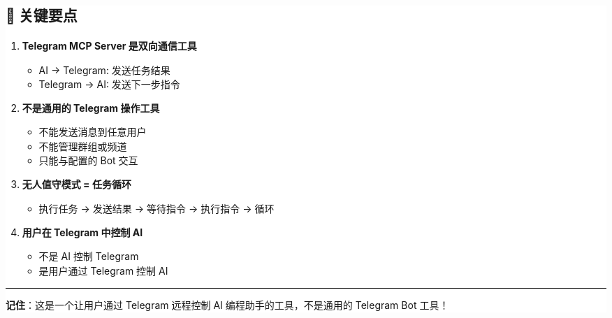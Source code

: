 
## 🎯 关键要点

1. **Telegram MCP Server 是双向通信工具**
   - AI → Telegram: 发送任务结果
   - Telegram → AI: 发送下一步指令

2. **不是通用的 Telegram 操作工具**
   - 不能发送消息到任意用户
   - 不能管理群组或频道
   - 只能与配置的 Bot 交互

3. **无人值守模式 = 任务循环**
   - 执行任务 → 发送结果 → 等待指令 → 执行指令 → 循环

4. **用户在 Telegram 中控制 AI**
   - 不是 AI 控制 Telegram
   - 是用户通过 Telegram 控制 AI

---

**记住**：这是一个让用户通过 Telegram 远程控制 AI 编程助手的工具，不是通用的 Telegram Bot 工具！
